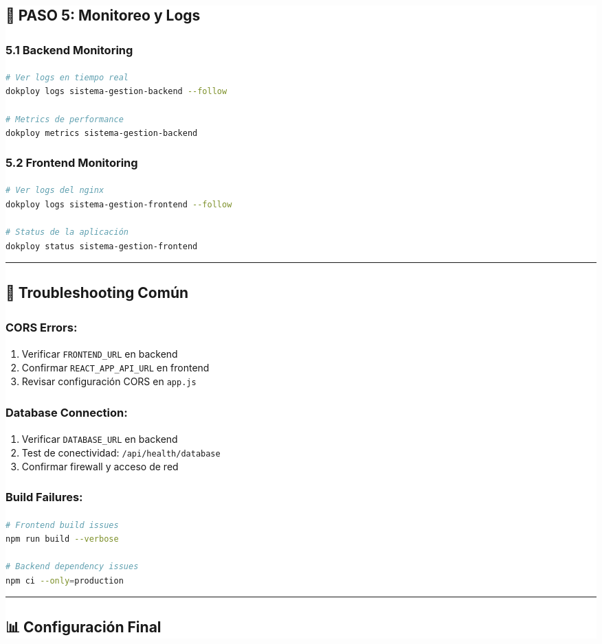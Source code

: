 
## 🔧 PASO 5: Monitoreo y Logs

### 5.1 Backend Monitoring

```bash
# Ver logs en tiempo real
dokploy logs sistema-gestion-backend --follow

# Metrics de performance
dokploy metrics sistema-gestion-backend
```

### 5.2 Frontend Monitoring

```bash
# Ver logs del nginx
dokploy logs sistema-gestion-frontend --follow

# Status de la aplicación
dokploy status sistema-gestion-frontend
```

---

## 🚨 Troubleshooting Común

### CORS Errors:

1. Verificar `FRONTEND_URL` en backend
2. Confirmar `REACT_APP_API_URL` en frontend
3. Revisar configuración CORS en `app.js`

### Database Connection:

1. Verificar `DATABASE_URL` en backend
2. Test de conectividad: `/api/health/database`
3. Confirmar firewall y acceso de red

### Build Failures:

```bash
# Frontend build issues
npm run build --verbose

# Backend dependency issues
npm ci --only=production
```

---

## 📊 Configuración Final
